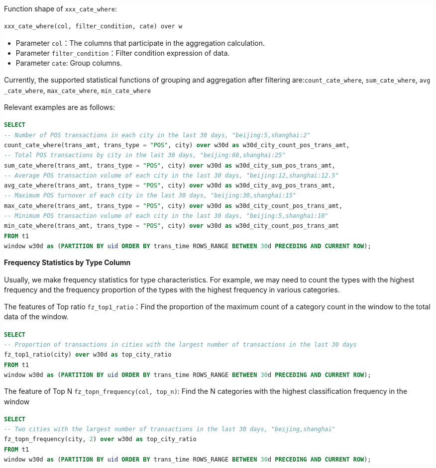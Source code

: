 Function shape of `xxx_cate_where`:

```text
xxx_cate_where(col, filter_condition, cate) over w
```

- Parameter `col`：The columns that participate in the aggregation calculation.
- Parameter `filter_condition`：Filter condition expression of data.
- Parameter `cate`: Group columns.

Currently, the supported statistical functions of grouping and aggregation after filtering are:`count_cate_where`, `sum_cate_where`, `avg_cate_where`, `max_cate_where`, `min_cate_where`

Relevant examples are as follows:

```sql
SELECT 
-- Number of POS transactions in each city in the last 30 days, "beijing:5,shanghai:2"
count_cate_where(trans_amt, trans_type = "POS", city) over w30d as w30d_city_count_pos_trans_amt,
-- Total POS transactions by city in the last 30 days, "beijing:60,shanghai:25"
sum_cate_where(trans_amt, trans_type = "POS", city) over w30d as w30d_city_sum_pos_trans_amt,
-- Average POS transaction volume of each city in the last 30 days, "beijing:12,shanghai:12.5"
avg_cate_where(trans_amt, trans_type = "POS", city) over w30d as w30d_city_avg_pos_trans_amt,
-- Maximum POS turnover of each city in the last 30 days, "beijing:30,shanghai:15"
max_cate_where(trans_amt, trans_type = "POS", city) over w30d as w30d_city_count_pos_trans_amt,
-- Minimum POS transaction volume of each city in the last 30 days, "beijing:5,shanghai:10"
min_cate_where(trans_amt, trans_type = "POS", city) over w30d as w30d_city_count_pos_trans_amt
FROM t1 
window w30d as (PARTITION BY uid ORDER BY trans_time ROWS_RANGE BETWEEN 30d PRECEDING AND CURRENT ROW);
```

**Frequency Statistics by Type Column**

Usually, we make frequency statistics for type characteristics. For example, we may need to count the types with the highest frequency and the frequency proportion of the types with the highest frequency in various categories.

The features of Top ratio `fz_top1_ratio`：Find the proportion of the maximum count of a category count in the window to the total data of the window.

```sql
SELECT 
-- Proportion of transactions in cities with the largest number of transactions in the last 30 days
fz_top1_ratio(city) over w30d as top_city_ratio 
FROM t1 
window w30d as (PARTITION BY uid ORDER BY trans_time ROWS_RANGE BETWEEN 30d PRECEDING AND CURRENT ROW);
```

The feature of Top N `fz_topn_frequency(col, top_n)`: Find the N categories with the highest classification frequency in the window

```sql
SELECT 
-- Two cities with the largest number of transactions in the last 30 days, "beijing,shanghai"
fz_topn_frequency(city, 2) over w30d as top_city_ratio
FROM t1 
window w30d as (PARTITION BY uid ORDER BY trans_time ROWS_RANGE BETWEEN 30d PRECEDING AND CURRENT ROW);
```
